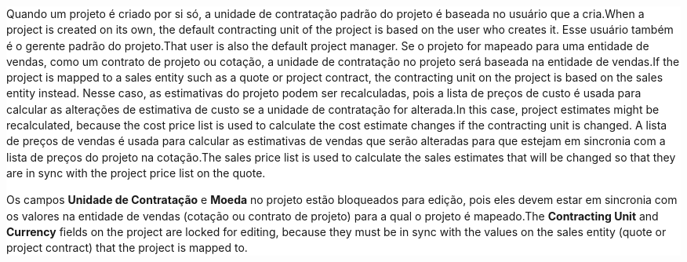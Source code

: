 <span data-ttu-id="85e75-218">Quando um projeto é criado por si só, a unidade de contratação padrão do projeto é baseada no usuário que a cria.</span><span class="sxs-lookup"><span data-stu-id="85e75-218">When a project is created on its own, the default contracting unit of the project is based on the user who creates it.</span></span> <span data-ttu-id="85e75-219">Esse usuário também é o gerente padrão do projeto.</span><span class="sxs-lookup"><span data-stu-id="85e75-219">That user is also the default project manager.</span></span> <span data-ttu-id="85e75-220">Se o projeto for mapeado para uma entidade de vendas, como um contrato de projeto ou cotação, a unidade de contratação no projeto será baseada na entidade de vendas.</span><span class="sxs-lookup"><span data-stu-id="85e75-220">If the project is mapped to a sales entity such as a quote or project contract, the contracting unit on the project is based on the sales entity instead.</span></span> <span data-ttu-id="85e75-221">Nesse caso, as estimativas do projeto podem ser recalculadas, pois a lista de preços de custo é usada para calcular as alterações de estimativa de custo se a unidade de contratação for alterada.</span><span class="sxs-lookup"><span data-stu-id="85e75-221">In this case, project estimates might be recalculated, because the cost price list is used to calculate the cost estimate changes if the contracting unit is changed.</span></span> <span data-ttu-id="85e75-222">A lista de preços de vendas é usada para calcular as estimativas de vendas que serão alteradas para que estejam em sincronia com a lista de preços do projeto na cotação.</span><span class="sxs-lookup"><span data-stu-id="85e75-222">The sales price list is used to calculate the sales estimates that will be changed so that they are in sync with the project price list on the quote.</span></span>

<span data-ttu-id="85e75-223">Os campos **Unidade de Contratação** e **Moeda** no projeto estão bloqueados para edição, pois eles devem estar em sincronia com os valores na entidade de vendas (cotação ou contrato de projeto) para a qual o projeto é mapeado.</span><span class="sxs-lookup"><span data-stu-id="85e75-223">The **Contracting Unit** and **Currency** fields on the project are locked for editing, because they must be in sync with the values on the sales entity (quote or project contract) that the project is mapped to.</span></span>

